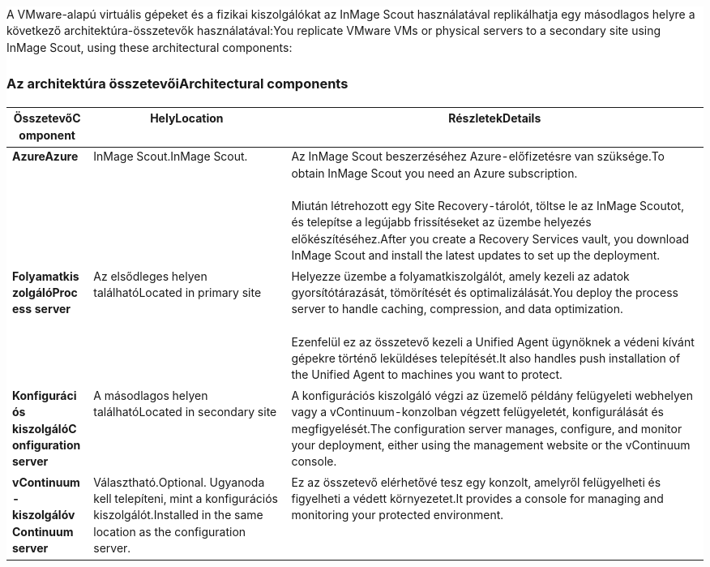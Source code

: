 <span data-ttu-id="71e93-159">A VMware-alapú virtuális gépeket és a fizikai kiszolgálókat az InMage Scout használatával replikálhatja egy másodlagos helyre a következő architektúra-összetevők használatával:</span><span class="sxs-lookup"><span data-stu-id="71e93-159">You replicate VMware VMs or physical servers to a secondary site using InMage Scout, using these architectural components:</span></span>


### <a name="architectural-components"></a><span data-ttu-id="71e93-160">Az architektúra összetevői</span><span class="sxs-lookup"><span data-stu-id="71e93-160">Architectural components</span></span>

<span data-ttu-id="71e93-161">**Összetevő**</span><span class="sxs-lookup"><span data-stu-id="71e93-161">**Component**</span></span> | <span data-ttu-id="71e93-162">**Hely**</span><span class="sxs-lookup"><span data-stu-id="71e93-162">**Location**</span></span> | <span data-ttu-id="71e93-163">**Részletek**</span><span class="sxs-lookup"><span data-stu-id="71e93-163">**Details**</span></span>
--- | --- | ---
<span data-ttu-id="71e93-164">**Azure**</span><span class="sxs-lookup"><span data-stu-id="71e93-164">**Azure**</span></span> | <span data-ttu-id="71e93-165">InMage Scout.</span><span class="sxs-lookup"><span data-stu-id="71e93-165">InMage Scout.</span></span> | <span data-ttu-id="71e93-166">Az InMage Scout beszerzéséhez Azure-előfizetésre van szüksége.</span><span class="sxs-lookup"><span data-stu-id="71e93-166">To obtain InMage Scout you need an Azure subscription.</span></span><br/><br/> <span data-ttu-id="71e93-167">Miután létrehozott egy Site Recovery-tárolót, töltse le az InMage Scoutot, és telepítse a legújabb frissítéseket az üzembe helyezés előkészítéséhez.</span><span class="sxs-lookup"><span data-stu-id="71e93-167">After you create a Recovery Services vault, you download InMage Scout and install the latest updates to set up the deployment.</span></span>
<span data-ttu-id="71e93-168">**Folyamatkiszolgáló**</span><span class="sxs-lookup"><span data-stu-id="71e93-168">**Process server**</span></span> | <span data-ttu-id="71e93-169">Az elsődleges helyen található</span><span class="sxs-lookup"><span data-stu-id="71e93-169">Located in primary site</span></span> | <span data-ttu-id="71e93-170">Helyezze üzembe a folyamatkiszolgálót, amely kezeli az adatok gyorsítótárazását, tömörítését és optimalizálását.</span><span class="sxs-lookup"><span data-stu-id="71e93-170">You deploy the process server to handle caching, compression, and data optimization.</span></span><br/><br/> <span data-ttu-id="71e93-171">Ezenfelül ez az összetevő kezeli a Unified Agent ügynöknek a védeni kívánt gépekre történő leküldéses telepítését.</span><span class="sxs-lookup"><span data-stu-id="71e93-171">It also handles push installation of the Unified Agent to machines you want to protect.</span></span>
<span data-ttu-id="71e93-172">**Konfigurációs kiszolgáló**</span><span class="sxs-lookup"><span data-stu-id="71e93-172">**Configuration server**</span></span> | <span data-ttu-id="71e93-173">A másodlagos helyen található</span><span class="sxs-lookup"><span data-stu-id="71e93-173">Located in secondary site</span></span> | <span data-ttu-id="71e93-174">A konfigurációs kiszolgáló végzi az üzemelő példány felügyeleti webhelyen vagy a vContinuum-konzolban végzett felügyeletét, konfigurálását és megfigyelését.</span><span class="sxs-lookup"><span data-stu-id="71e93-174">The configuration server manages, configure, and monitor your deployment, either using the management website or the vContinuum console.</span></span>
<span data-ttu-id="71e93-175">**vContinuum-kiszolgáló**</span><span class="sxs-lookup"><span data-stu-id="71e93-175">**vContinuum server**</span></span> | <span data-ttu-id="71e93-176">Választható.</span><span class="sxs-lookup"><span data-stu-id="71e93-176">Optional.</span></span> <span data-ttu-id="71e93-177">Ugyanoda kell telepíteni, mint a konfigurációs kiszolgálót.</span><span class="sxs-lookup"><span data-stu-id="71e93-177">Installed in the same location as the configuration server.</span></span> | <span data-ttu-id="71e93-178">Ez az összetevő elérhetővé tesz egy konzolt, amelyről felügyelheti és figyelheti a védett környezetet.</span><span class="sxs-lookup"><span data-stu-id="71e93-178">It provides a console for managing and monitoring your protected environment.</span></span>
